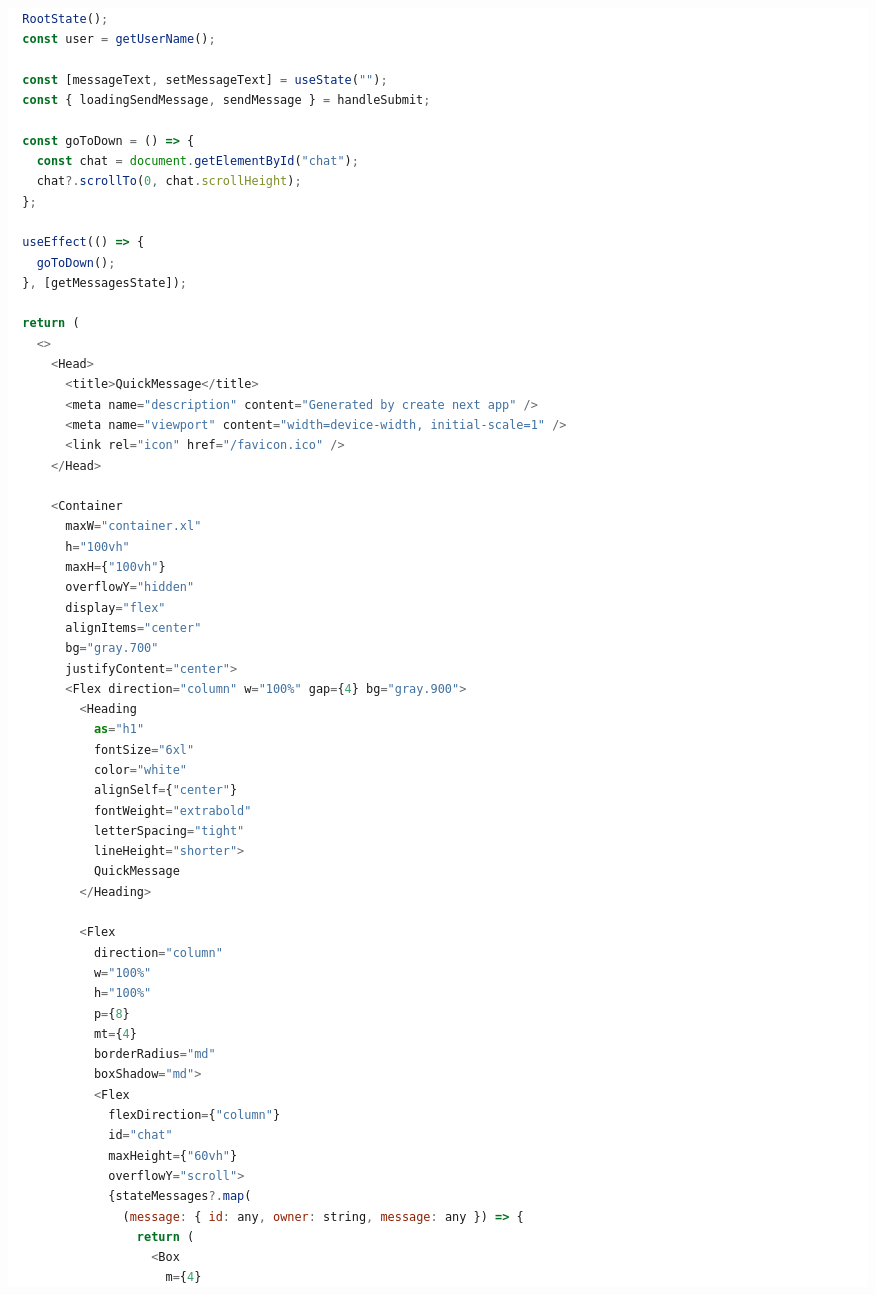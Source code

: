 ```javascript
  RootState();
  const user = getUserName();

  const [messageText, setMessageText] = useState("");
  const { loadingSendMessage, sendMessage } = handleSubmit;

  const goToDown = () => {
    const chat = document.getElementById("chat");
    chat?.scrollTo(0, chat.scrollHeight);
  };

  useEffect(() => {
    goToDown();
  }, [getMessagesState]);

  return (
    <>
      <Head>
        <title>QuickMessage</title>
        <meta name="description" content="Generated by create next app" />
        <meta name="viewport" content="width=device-width, initial-scale=1" />
        <link rel="icon" href="/favicon.ico" />
      </Head>

      <Container
        maxW="container.xl"
        h="100vh"
        maxH={"100vh"}
        overflowY="hidden"
        display="flex"
        alignItems="center"
        bg="gray.700"
        justifyContent="center">
        <Flex direction="column" w="100%" gap={4} bg="gray.900">
          <Heading
            as="h1"
            fontSize="6xl"
            color="white"
            alignSelf={"center"}
            fontWeight="extrabold"
            letterSpacing="tight"
            lineHeight="shorter">
            QuickMessage
          </Heading>

          <Flex
            direction="column"
            w="100%"
            h="100%"
            p={8}
            mt={4}
            borderRadius="md"
            boxShadow="md">
            <Flex
              flexDirection={"column"}
              id="chat"
              maxHeight={"60vh"}
              overflowY="scroll">
              {stateMessages?.map(
                (message: { id: any, owner: string, message: any }) => {
                  return (
                    <Box
                      m={4}
```